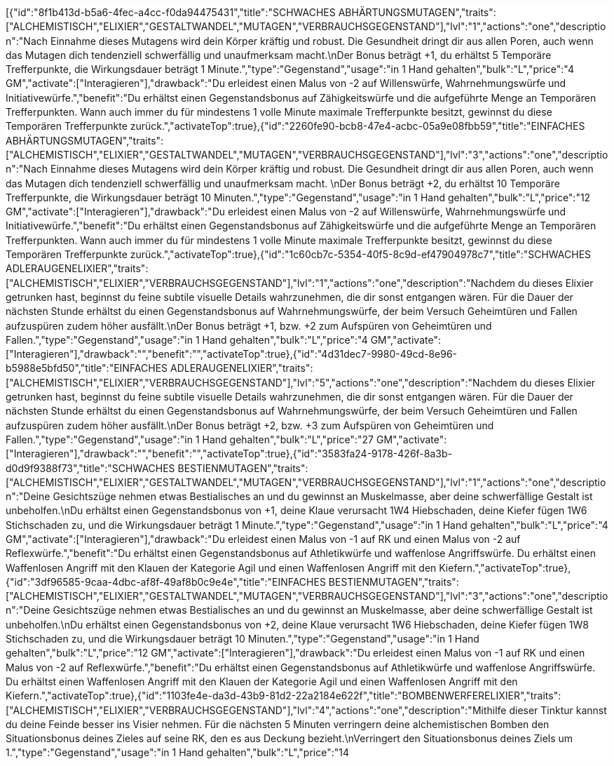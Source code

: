 [{"id":"8f1b413d-b5a6-4fec-a4cc-f0da94475431","title":"SCHWACHES ABHÄRTUNGSMUTAGEN","traits":["ALCHEMISTISCH","ELIXIER","GESTALTWANDEL","MUTAGEN","VERBRAUCHSGEGENSTAND"],"lvl":"1","actions":"one","description":"Nach Einnahme dieses Mutagens wird dein Körper kräftig und robust. Die Gesundheit dringt dir aus allen Poren, auch wenn das Mutagen dich tendenziell schwerfällig und unaufmerksam macht.\nDer Bonus beträgt +1, du erhältst 5 Temporäre Trefferpunkte, die Wirkungsdauer beträgt 1 Minute.","type":"Gegenstand","usage":"in 1 Hand gehalten","bulk":"L","price":"4 GM","activate":["Interagieren"],"drawback":"Du erleidest einen Malus von -2 auf Willenswürfe, Wahrnehmungswürfe und Initiativewürfe.","benefit":"Du erhältst einen Gegenstandsbonus auf Zähigkeitswürfe und die aufgeführte Menge an Temporären Trefferpunkten. Wann auch immer du für mindestens 1 volle Minute maximale Trefferpunkte besitzt, gewinnst du diese Temporären Trefferpunkte zurück.","activateTop":true},{"id":"2260fe90-bcb8-47e4-acbc-05a9e08fbb59","title":"EINFACHES ABHÄRTUNGSMUTAGEN","traits":["ALCHEMISTISCH","ELIXIER","GESTALTWANDEL","MUTAGEN","VERBRAUCHSGEGENSTAND"],"lvl":"3","actions":"one","description":"Nach Einnahme dieses Mutagens wird dein Körper kräftig und robust. Die Gesundheit dringt dir aus allen Poren, auch wenn das Mutagen dich tendenziell schwerfällig und unaufmerksam macht. \nDer Bonus beträgt +2, du erhältst 10 Temporäre Trefferpunkte, die Wirkungsdauer beträgt 10 Minuten.","type":"Gegenstand","usage":"in 1 Hand gehalten","bulk":"L","price":"12 GM","activate":["Interagieren"],"drawback":"Du erleidest einen Malus von -2 auf Willenswürfe, Wahrnehmungswürfe und Initiativewürfe.","benefit":"Du erhältst einen Gegenstandsbonus auf Zähigkeitswürfe und die aufgeführte Menge an Temporären Trefferpunkten. Wann auch immer du für mindestens 1 volle Minute maximale Trefferpunkte besitzt, gewinnst du diese Temporären Trefferpunkte zurück.","activateTop":true},{"id":"1c60cb7c-5354-40f5-8c9d-ef47904978c7","title":"SCHWACHES ADLERAUGENELIXIER","traits":["ALCHEMISTISCH","ELIXIER","VERBRAUCHSGEGENSTAND"],"lvl":"1","actions":"one","description":"Nachdem du dieses Elixier getrunken hast, beginnst du feine subtile visuelle Details wahrzunehmen, die dir sonst entgangen wären. Für die Dauer der nächsten Stunde erhältst du einen Gegenstandsbonus auf Wahrnehmungswürfe, der beim Versuch Geheimtüren und Fallen aufzuspüren zudem höher ausfällt.\nDer Bonus beträgt +1, bzw. +2 zum Aufspüren von Geheimtüren und Fallen.","type":"Gegenstand","usage":"in 1 Hand gehalten","bulk":"L","price":"4 GM","activate":["Interagieren"],"drawback":"","benefit":"","activateTop":true},{"id":"4d31dec7-9980-49cd-8e96-b5988e5bfd50","title":"EINFACHES ADLERAUGENELIXIER","traits":["ALCHEMISTISCH","ELIXIER","VERBRAUCHSGEGENSTAND"],"lvl":"5","actions":"one","description":"Nachdem du dieses Elixier getrunken hast, beginnst du feine subtile visuelle Details wahrzunehmen, die dir sonst entgangen wären. Für die Dauer der nächsten Stunde erhältst du einen Gegenstandsbonus auf Wahrnehmungswürfe, der beim Versuch Geheimtüren und Fallen aufzuspüren zudem höher ausfällt.\nDer Bonus beträgt +2, bzw. +3 zum Aufspüren von Geheimtüren und Fallen.","type":"Gegenstand","usage":"in 1 Hand gehalten","bulk":"L","price":"27 GM","activate":["Interagieren"],"drawback":"","benefit":"","activateTop":true},{"id":"3583fa24-9178-426f-8a3b-d0d9f9388f73","title":"SCHWACHES BESTIENMUTAGEN","traits":["ALCHEMISTISCH","ELIXIER","GESTALTWANDEL","MUTAGEN","VERBRAUCHSGEGENSTAND"],"lvl":"1","actions":"one","description":"Deine Gesichtszüge nehmen etwas Bestialisches an und du gewinnst an Muskelmasse, aber deine schwerfällige Gestalt ist unbeholfen.\nDu erhältst einen Gegenstandsbonus von +1, deine Klaue verursacht 1W4 Hiebschaden, deine Kiefer fügen 1W6 Stichschaden zu, und die Wirkungsdauer beträgt 1 Minute.","type":"Gegenstand","usage":"in 1 Hand gehalten","bulk":"L","price":"4 GM","activate":["Interagieren"],"drawback":"Du erleidest einen Malus von -1 auf RK und einen Malus von  -2 auf Reflexwürfe.","benefit":"Du erhältst einen Gegenstandsbonus auf Athletikwürfe und  waffenlose Angriffswürfe. Du erhältst einen Waffenlosen Angriff  mit den Klauen der Kategorie Agil und einen Waffenlosen Angriff  mit den Kiefern.","activateTop":true},{"id":"3df96585-9caa-4dbc-af8f-49af8b0c9e4e","title":"EINFACHES BESTIENMUTAGEN","traits":["ALCHEMISTISCH","ELIXIER","GESTALTWANDEL","MUTAGEN","VERBRAUCHSGEGENSTAND"],"lvl":"3","actions":"one","description":"Deine Gesichtszüge nehmen etwas Bestialisches an und du gewinnst an Muskelmasse, aber deine schwerfällige Gestalt ist unbeholfen.\nDu erhältst einen Gegenstandsbonus von +2, deine Klaue verursacht 1W6 Hiebschaden, deine Kiefer fügen 1W8 Stichschaden zu, und die Wirkungsdauer beträgt 10 Minuten.","type":"Gegenstand","usage":"in 1 Hand gehalten","bulk":"L","price":"12 GM","activate":["Interagieren"],"drawback":"Du erleidest einen Malus von -1 auf RK und einen Malus von  -2 auf Reflexwürfe.","benefit":"Du erhältst einen Gegenstandsbonus auf Athletikwürfe und  waffenlose Angriffswürfe. Du erhältst einen Waffenlosen Angriff  mit den Klauen der Kategorie Agil und einen Waffenlosen Angriff  mit den Kiefern.","activateTop":true},{"id":"1103fe4e-da3d-43b9-81d2-22a2184e622f","title":"BOMBENWERFERELIXIER","traits":["ALCHEMISTISCH","ELIXIER","VERBRAUCHSGEGENSTAND"],"lvl":"4","actions":"one","description":"Mithilfe dieser Tinktur kannst du deine Feinde besser ins Visier nehmen. Für die nächsten 5 Minuten verringern deine alchemistischen Bomben den Situationsbonus deines Zieles auf seine RK, den es aus Deckung bezieht.\nVerringert den Situationsbonus deines Ziels um 1.","type":"Gegenstand","usage":"in 1 Hand gehalten","bulk":"L","price":"14
